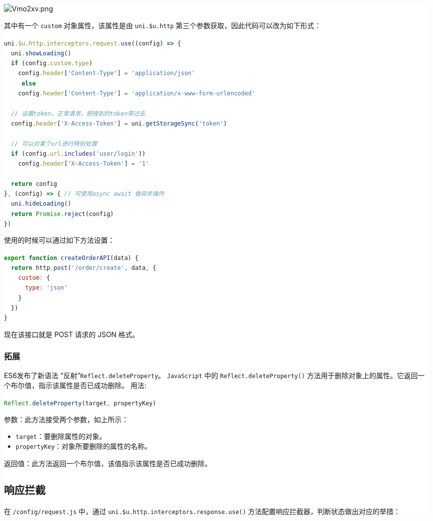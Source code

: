 ![Vmo2xv.png](https://i.imgloc.com/2023/07/06/Vmo2xv.png)

其中有一个 `custom` 对象属性，该属性是由 `uni.$u.http` 第三个参数获取，因此代码可以改为如下形式：

```js
uni.$u.http.interceptors.request.use((config) => {
  uni.showLoading()
  if (config.custom.type)
    config.header['Content-Type'] = 'application/json'
	 else
    config.header['Content-Type'] = 'application/x-www-form-urlencoded'

  // 设置token，正常请求，把得到的token带过去
  config.header['X-Access-Token'] = uni.getStorageSync('token')

  // 可以对某个url进行特别处理
  if (config.url.includes('user/login'))
    config.header['X-Access-Token'] = '1'

  return config
}, (config) => { // 可使用async await 做异步操作
  uni.hideLoading()
  return Promise.reject(config)
})
```

使用的时候可以通过如下方法设置：

```js
export function createOrderAPI(data) {
  return http.post('/order/create', data, {
    custom: {
      type: 'json'
    }
  })
}
```

现在该接口就是 POST 请求的 JSON 格式。

### 拓展

ES6发布了新语法 “反射”`Reflect.deleteProperty`。
`JavaScript` 中的 `Reflect.deleteProperty()` 方法用于删除对象上的属性。它返回一个布尔值，指示该属性是否已成功删除。
用法:
```javascript
Reflect.deleteProperty(target, propertyKey)
```
参数：此方法接受两个参数，如上所示：

- `target`：要删除属性的对象。
- `propertyKey`：对象所要删除的属性的名称。

返回值：此方法返回一个布尔值，该值指示该属性是否已成功删除。
## 响应拦截
在 `/config/request.js` 中，通过 `uni.$u.http.interceptors.response.use()` 方法配置响应拦截器，判断状态做出对应的举措：
